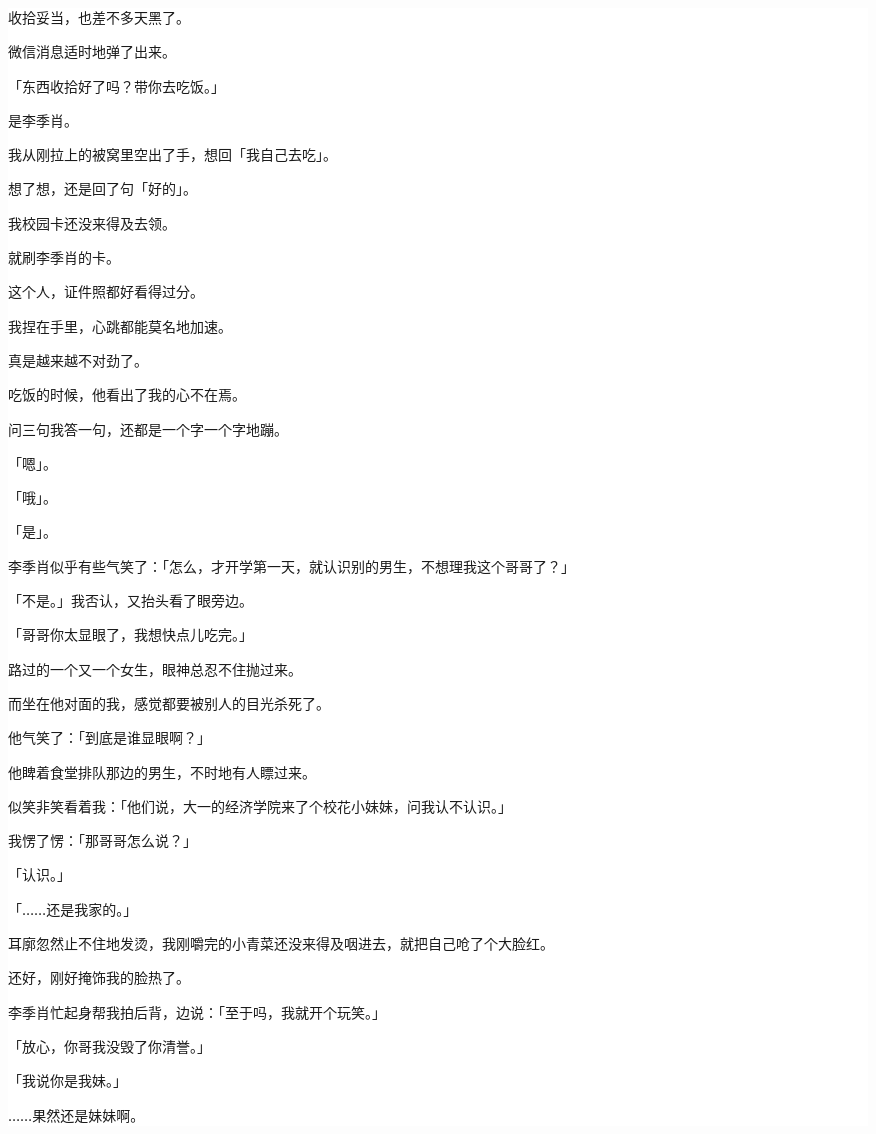 收拾妥当，也差不多天黑了。

微信消息适时地弹了出来。

「东西收拾好了吗？带你去吃饭。」

是李季肖。

我从刚拉上的被窝里空出了手，想回「我自己去吃」。

想了想，还是回了句「好的」。

我校园卡还没来得及去领。

就刷李季肖的卡。

这个人，证件照都好看得过分。

我捏在手里，心跳都能莫名地加速。

真是越来越不对劲了。

吃饭的时候，他看出了我的心不在焉。

问三句我答一句，还都是一个字一个字地蹦。

「嗯」。

「哦」。

「是」。

李季肖似乎有些气笑了：「怎么，才开学第一天，就认识别的男生，不想理我这个哥哥了？」

「不是。」我否认，又抬头看了眼旁边。

「哥哥你太显眼了，我想快点儿吃完。」

路过的一个又一个女生，眼神总忍不住抛过来。

而坐在他对面的我，感觉都要被别人的目光杀死了。

他气笑了：「到底是谁显眼啊？」

他睥着食堂排队那边的男生，不时地有人瞟过来。

似笑非笑看着我：「他们说，大一的经济学院来了个校花小妹妹，问我认不认识。」

我愣了愣：「那哥哥怎么说？」

「认识。」

「……还是我家的。」

耳廓忽然止不住地发烫，我刚嚼完的小青菜还没来得及咽进去，就把自己呛了个大脸红。

还好，刚好掩饰我的脸热了。

李季肖忙起身帮我拍后背，边说：「至于吗，我就开个玩笑。」

「放心，你哥我没毁了你清誉。」

「我说你是我妹。」

……果然还是妹妹啊。
